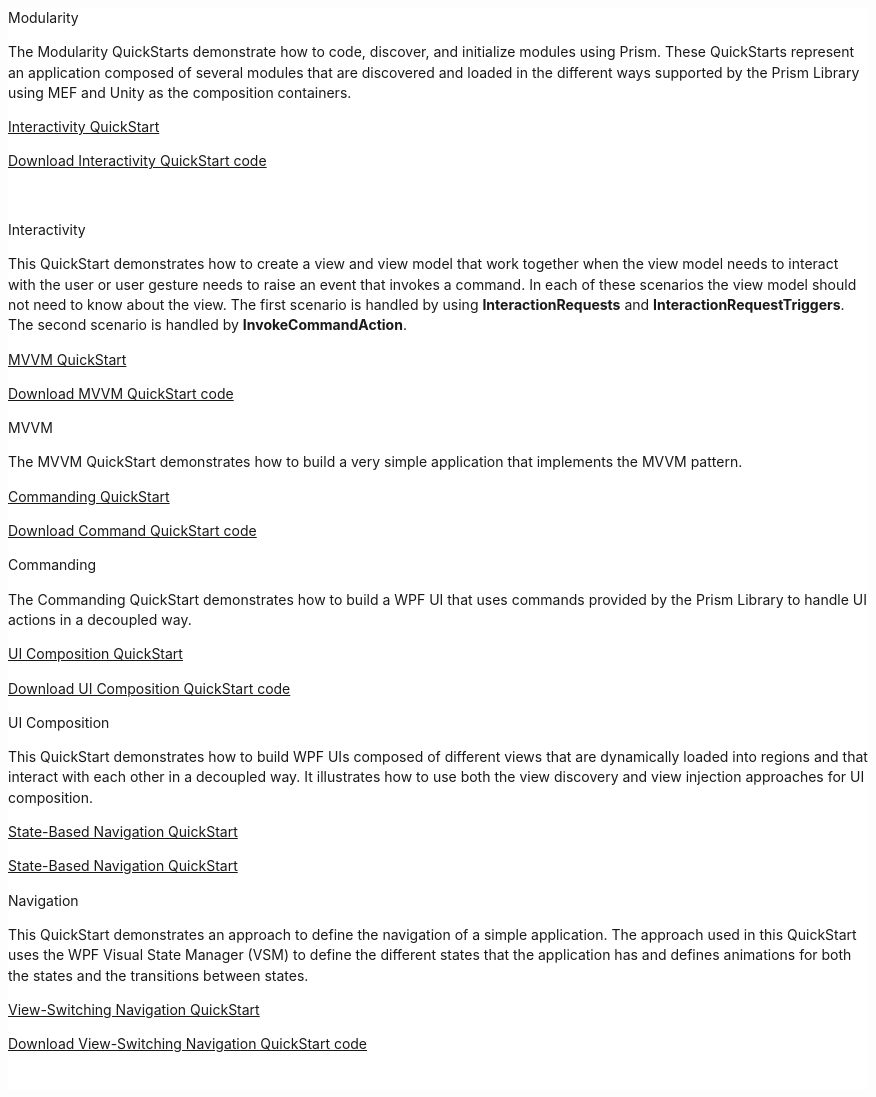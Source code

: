 <td><p>Modularity</p></td>
<td><p>The Modularity QuickStarts demonstrate how to code, discover, and initialize modules using Prism. These QuickStarts represent an application composed of several modules that are discovered and loaded in the different ways supported by the Prism Library using MEF and Unity as the composition containers.</p></td>
</tr>
<tr class="even">
<td><p><a href="https://msdn.microsoft.com/en-us/library/ff921081(v=pandp.40)">Interactivity QuickStart</a></p></td>
<td><p><a href="http://aka.ms/prism-wpf-qsinteractivitycode">Download Interactivity QuickStart code</a></p>
<br />
</td>
<td><p>Interactivity</p></td>
<td><p>This QuickStart demonstrates how to create a view and view model that work together when the view model needs to interact with the user or user gesture needs to raise an event that invokes a command. In each of these scenarios the view model should not need to know about the view. The first scenario is handled by using <strong>InteractionRequests</strong> and <strong>InteractionRequestTriggers</strong>. The second scenario is handled by <strong>InvokeCommandAction</strong>.</p></td>
</tr>
<tr class="odd">
<td><p><a href="https://msdn.microsoft.com/en-us/library/gg430857(v=pandp.40)">MVVM QuickStart</a></p></td>
<td><p><a href="http://aka.ms/prism-wpf-qsmvvmcode">Download MVVM QuickStart code</a></p></td>
<td><p>MVVM</p></td>
<td><p>The MVVM QuickStart demonstrates how to build a very simple application that implements the MVVM pattern.</p></td>
</tr>
<tr class="even">
<td><p><a href="https://msdn.microsoft.com/en-us/library/ff921082(v=pandp.40)">Commanding QuickStart</a></p></td>
<td><p><a href="http://aka.ms/prism-wpf-qscommandingcode">Download Command QuickStart code</a></p></td>
<td><p>Commanding</p></td>
<td><p>The Commanding QuickStart demonstrates how to build a WPF UI that uses commands provided by the Prism Library to handle UI actions in a decoupled way.</p></td>
</tr>
<tr class="odd">
<td><p><a href="https://msdn.microsoft.com/en-us/library/ff921174(v=pandp.40)">UI Composition QuickStart</a></p></td>
<td><p><a href="http://aka.ms/prism-wpf-qsuicompositioncode">Download UI Composition QuickStart code</a></p></td>
<td><p>UI Composition</p></td>
<td><p>This QuickStart demonstrates how to build WPF UIs composed of different views that are dynamically loaded into regions and that interact with each other in a decoupled way. It illustrates how to use both the view discovery and view injection approaches for UI composition.</p></td>
</tr>
<tr class="even">
<td><p><a href="https://msdn.microsoft.com/en-us/library/gg405495(v=pandp.40)">State-Based Navigation QuickStart</a></p></td>
<td><p><a href="http://aka.ms/prism-wpf-qsstatebasednavcode">State-Based Navigation QuickStart</a></p></td>
<td><p>Navigation</p></td>
<td><p>This QuickStart demonstrates an approach to define the navigation of a simple application. The approach used in this QuickStart uses the WPF Visual State Manager (VSM) to define the different states that the application has and defines animations for both the states and the transitions between states.</p></td>
</tr>
<tr class="odd">
<td><p><a href="https://msdn.microsoft.com/en-us/library/gg430881(v=pandp.40)">View-Switching Navigation QuickStart</a></p></td>
<td><p><a href="http://aka.ms/prism-wpf-qsviewswitchnavcode">Download View-Switching Navigation QuickStart code</a></p>
<br />